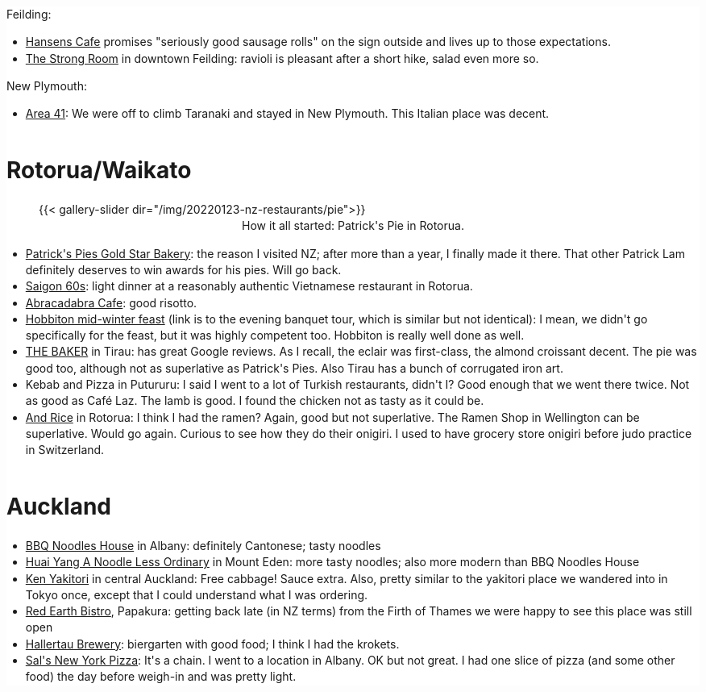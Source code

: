 Feilding:
* [Hansens Cafe](https://www.hansenscafeandstore.co.nz/) promises "seriously good sausage rolls" on the sign outside and lives up to those expectations.
* [The Strong Room](http://www.thestrongroom.co.nz/) in downtown Feilding: ravioli is pleasant after a short hike, salad even more so.

New Plymouth:

* [Area 41](https://www.area41.co.nz/): We were off to climb Taranaki and stayed in New Plymouth. This Italian place was decent.

# Rotorua/Waikato

<figure>
{{< gallery-slider dir="/img/20220123-nz-restaurants/pie">}}
<figcaption style="text-align:center">How it all started: Patrick's Pie in Rotorua.</figcaption>
</figure>

* [Patrick's Pies Gold Star Bakery](https://www.facebook.com/GoldStarPatricksPies/): the reason I visited NZ; after more than a year, I finally made it there. That other Patrick Lam definitely deserves to win awards for his pies. Will go back.
* [Saigon 60s](https://www.saigon60s.co.nz): light dinner at a reasonably authentic Vietnamese restaurant in Rotorua.
* [Abracadabra Cafe](https://www.abracadabracafe.com/): good risotto.
* [Hobbiton mid-winter feast](https://www.hobbitontours.com/en/experiences/evening-banquet-tour/) (link is to the evening banquet tour, which is similar but not identical): I mean, we didn't go specifically for the feast, but it was highly competent too. Hobbiton is really well done as well.
* [THE BAKER](https://facebook.com/thebakertirau/) in Tirau: has great Google reviews. As I recall, the eclair was first-class, the almond croissant decent. The pie was good too, although not as superlative as Patrick's Pies. Also Tirau has a bunch of corrugated iron art.
* Kebab and Pizza in Putururu: I said I went to a lot of Turkish restaurants, didn't I? Good enough that we went there twice. Not as good as Café Laz. The lamb is good. I found the chicken not as tasty as it could be.
* [And Rice](https://bestjapaneseinrotorua.business.site/) in Rotorua: I think I had the ramen? Again, good but not superlative. The Ramen Shop in Wellington can be superlative. Would go again. Curious to see how they do their onigiri. I used to have grocery store onigiri before judo practice in Switzerland.

# Auckland
* [BBQ Noodles House](https://www.bbqnoodleshouse.com/) in Albany: definitely Cantonese; tasty noodles
* [Huai Yang A Noodle Less Ordinary](https://www.huaiyang.co.nz/) in Mount Eden: more tasty noodles; also more modern than BBQ Noodles House
* [Ken Yakitori](http://www.kenyakitori.co.nz/) in central Auckland: Free cabbage! Sauce extra. Also, pretty similar to the yakitori place we wandered into in Tokyo once, except that I could understand what I was ordering.
* [Red Earth Bistro](https://redearthbistro.co.nz/), Papakura: getting back late (in NZ terms) from the Firth of Thames we were happy to see this place was still open
* [Hallertau Brewery](https://hallertau.co.nz/): biergarten with good food; I think I had the krokets.
* [Sal's New York Pizza](https://www.sals.co.nz/): It's a chain. I went to a location in Albany. OK but not great. I had one slice of pizza (and some other food) the day before weigh-in and was pretty light.
